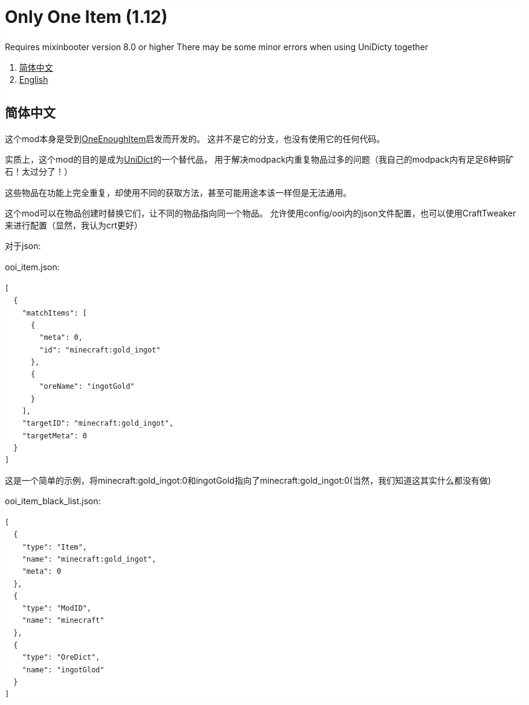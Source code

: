 # Only One Item (1.12)

Requires mixinbooter version 8.0 or higher
There may be some minor errors when using UniDicty together

1. [简体中文](#简体中文)
2. [English](#English)

## 简体中文
这个mod本身是受到[OneEnoughItem](https://github.com/Tower-of-Sighs/OneEnoughItem)启发而开发的。
这并不是它的分支，也没有使用它的任何代码。

实质上，这个mod的目的是成为[UniDict](https://github.com/WanionCane/UniDict)的一个替代品，
用于解决modpack内重复物品过多的问题（我自己的modpack内有足足6种铜矿石！太过分了！）

这些物品在功能上完全重复，却使用不同的获取方法，甚至可能用途本该一样但是无法通用。

这个mod可以在物品创建时替换它们，让不同的物品指向同一个物品。
允许使用config/ooi内的json文件配置，也可以使用CraftTweaker来进行配置（显然，我认为crt更好）

对于json:

ooi_item.json:
```
[
  {
    "matchItems": [
      {
        "meta": 0,
        "id": "minecraft:gold_ingot"
      },
      {
        "oreName": "ingotGold"
      }
    ],
    "targetID": "minecraft:gold_ingot",
    "targetMeta": 0
  }
]
```

这是一个简单的示例，将minecraft:gold_ingot:0和ingotGold指向了minecraft:gold_ingot:0(当然，我们知道这其实什么都没有做)

ooi_item_black_list.json:
```
[
  {
    "type": "Item",
    "name": "minecraft:gold_ingot",
    "meta": 0
  },
  {
    "type": "ModID",
    "name": "minecraft"
  },
  {
    "type": "OreDict",
    "name": "ingotGlod"
  }
]
```
